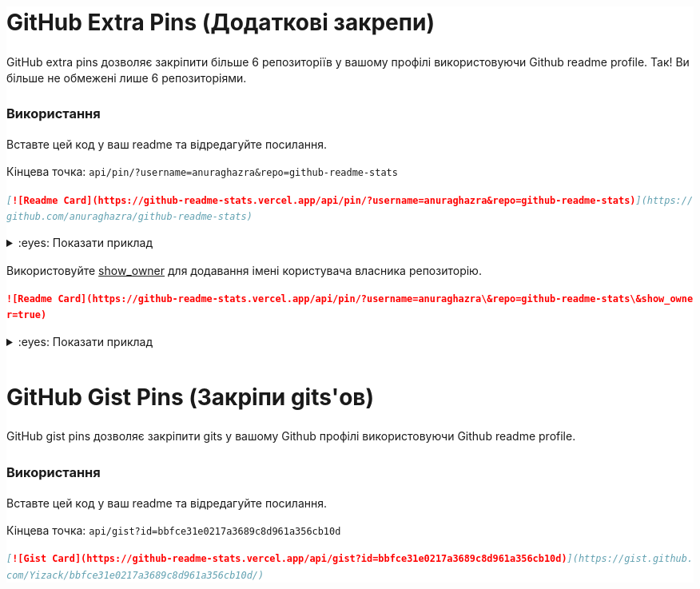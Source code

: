 </details>

# GitHub Extra Pins (Додаткові закрепи)

GitHub extra pins дозволяє закріпити більше 6 репозиторіїв у вашому профілі використовуючи Github readme profile.
Так! Ви більше не обмежені лише 6 репозиторіями.
### Використання

Вставте цей код у ваш readme та відредагуйте посилання.

Кінцева точка: `api/pin/?username=anuraghazra&repo=github-readme-stats`

```md
[![Readme Card](https://github-readme-stats.vercel.app/api/pin/?username=anuraghazra&repo=github-readme-stats)](https://github.com/anuraghazra/github-readme-stats)
```

<details><summary>:eyes: Показати приклад</summary></details>

Використовуйте [show\_owner](#repo-card-exclusive-options) для додавання імені
користувача власника репозиторію.

```md
![Readme Card](https://github-readme-stats.vercel.app/api/pin/?username=anuraghazra\&repo=github-readme-stats\&show_owner=true)
```

<details><summary>:eyes: Показати приклад</summary></details>

# GitHub Gist Pins (Закріпи gits'ов)

GitHub gist pins дозволяє закріпити gits у вашому Github профілі використовуючи Github readme profile.

### Використання

Вставте цей код у ваш readme та відредагуйте посилання.

Кінцева точка: `api/gist?id=bbfce31e0217a3689c8d961a356cb10d`

```md
[![Gist Card](https://github-readme-stats.vercel.app/api/gist?id=bbfce31e0217a3689c8d961a356cb10d)](https://gist.github.com/Yizack/bbfce31e0217a3689c8d961a356cb10d/)
```
